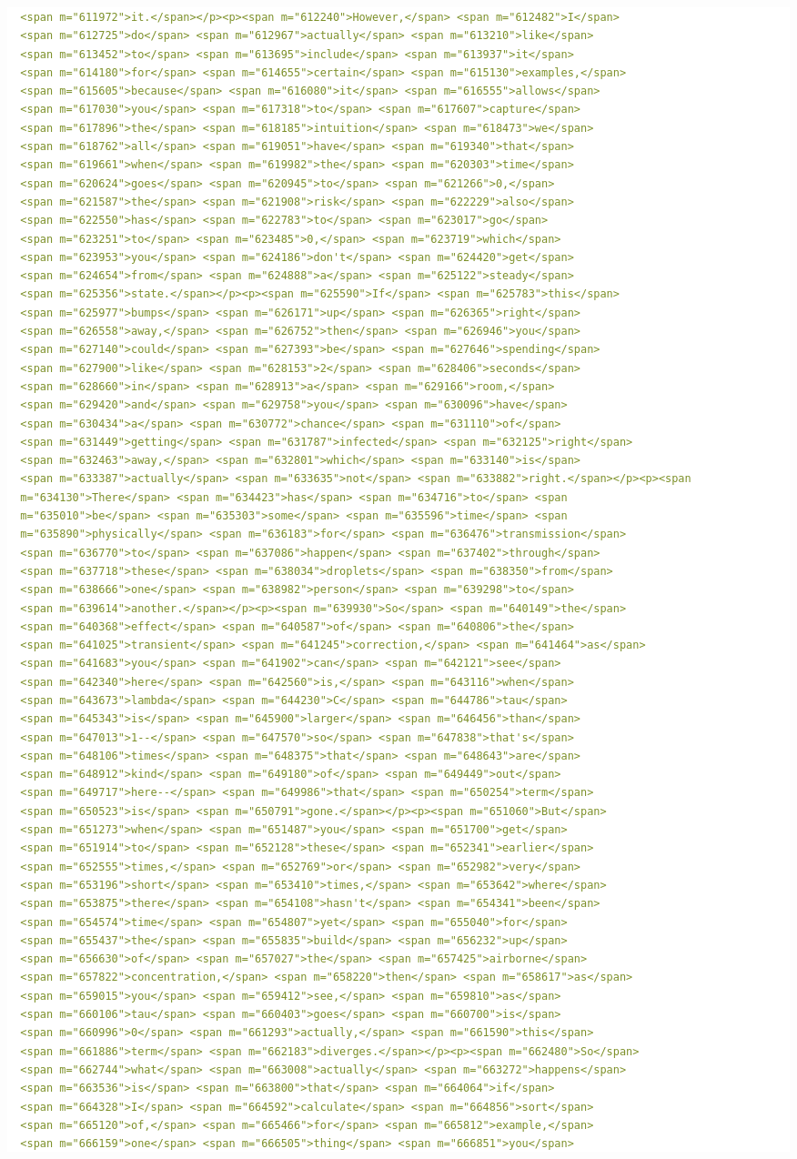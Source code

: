 ```yaml
  <span m="611972">it.</span></p><p><span m="612240">However,</span> <span m="612482">I</span>
  <span m="612725">do</span> <span m="612967">actually</span> <span m="613210">like</span>
  <span m="613452">to</span> <span m="613695">include</span> <span m="613937">it</span>
  <span m="614180">for</span> <span m="614655">certain</span> <span m="615130">examples,</span>
  <span m="615605">because</span> <span m="616080">it</span> <span m="616555">allows</span>
  <span m="617030">you</span> <span m="617318">to</span> <span m="617607">capture</span>
  <span m="617896">the</span> <span m="618185">intuition</span> <span m="618473">we</span>
  <span m="618762">all</span> <span m="619051">have</span> <span m="619340">that</span>
  <span m="619661">when</span> <span m="619982">the</span> <span m="620303">time</span>
  <span m="620624">goes</span> <span m="620945">to</span> <span m="621266">0,</span>
  <span m="621587">the</span> <span m="621908">risk</span> <span m="622229">also</span>
  <span m="622550">has</span> <span m="622783">to</span> <span m="623017">go</span>
  <span m="623251">to</span> <span m="623485">0,</span> <span m="623719">which</span>
  <span m="623953">you</span> <span m="624186">don't</span> <span m="624420">get</span>
  <span m="624654">from</span> <span m="624888">a</span> <span m="625122">steady</span>
  <span m="625356">state.</span></p><p><span m="625590">If</span> <span m="625783">this</span>
  <span m="625977">bumps</span> <span m="626171">up</span> <span m="626365">right</span>
  <span m="626558">away,</span> <span m="626752">then</span> <span m="626946">you</span>
  <span m="627140">could</span> <span m="627393">be</span> <span m="627646">spending</span>
  <span m="627900">like</span> <span m="628153">2</span> <span m="628406">seconds</span>
  <span m="628660">in</span> <span m="628913">a</span> <span m="629166">room,</span>
  <span m="629420">and</span> <span m="629758">you</span> <span m="630096">have</span>
  <span m="630434">a</span> <span m="630772">chance</span> <span m="631110">of</span>
  <span m="631449">getting</span> <span m="631787">infected</span> <span m="632125">right</span>
  <span m="632463">away,</span> <span m="632801">which</span> <span m="633140">is</span>
  <span m="633387">actually</span> <span m="633635">not</span> <span m="633882">right.</span></p><p><span
  m="634130">There</span> <span m="634423">has</span> <span m="634716">to</span> <span
  m="635010">be</span> <span m="635303">some</span> <span m="635596">time</span> <span
  m="635890">physically</span> <span m="636183">for</span> <span m="636476">transmission</span>
  <span m="636770">to</span> <span m="637086">happen</span> <span m="637402">through</span>
  <span m="637718">these</span> <span m="638034">droplets</span> <span m="638350">from</span>
  <span m="638666">one</span> <span m="638982">person</span> <span m="639298">to</span>
  <span m="639614">another.</span></p><p><span m="639930">So</span> <span m="640149">the</span>
  <span m="640368">effect</span> <span m="640587">of</span> <span m="640806">the</span>
  <span m="641025">transient</span> <span m="641245">correction,</span> <span m="641464">as</span>
  <span m="641683">you</span> <span m="641902">can</span> <span m="642121">see</span>
  <span m="642340">here</span> <span m="642560">is,</span> <span m="643116">when</span>
  <span m="643673">lambda</span> <span m="644230">C</span> <span m="644786">tau</span>
  <span m="645343">is</span> <span m="645900">larger</span> <span m="646456">than</span>
  <span m="647013">1--</span> <span m="647570">so</span> <span m="647838">that's</span>
  <span m="648106">times</span> <span m="648375">that</span> <span m="648643">are</span>
  <span m="648912">kind</span> <span m="649180">of</span> <span m="649449">out</span>
  <span m="649717">here--</span> <span m="649986">that</span> <span m="650254">term</span>
  <span m="650523">is</span> <span m="650791">gone.</span></p><p><span m="651060">But</span>
  <span m="651273">when</span> <span m="651487">you</span> <span m="651700">get</span>
  <span m="651914">to</span> <span m="652128">these</span> <span m="652341">earlier</span>
  <span m="652555">times,</span> <span m="652769">or</span> <span m="652982">very</span>
  <span m="653196">short</span> <span m="653410">times,</span> <span m="653642">where</span>
  <span m="653875">there</span> <span m="654108">hasn't</span> <span m="654341">been</span>
  <span m="654574">time</span> <span m="654807">yet</span> <span m="655040">for</span>
  <span m="655437">the</span> <span m="655835">build</span> <span m="656232">up</span>
  <span m="656630">of</span> <span m="657027">the</span> <span m="657425">airborne</span>
  <span m="657822">concentration,</span> <span m="658220">then</span> <span m="658617">as</span>
  <span m="659015">you</span> <span m="659412">see,</span> <span m="659810">as</span>
  <span m="660106">tau</span> <span m="660403">goes</span> <span m="660700">is</span>
  <span m="660996">0</span> <span m="661293">actually,</span> <span m="661590">this</span>
  <span m="661886">term</span> <span m="662183">diverges.</span></p><p><span m="662480">So</span>
  <span m="662744">what</span> <span m="663008">actually</span> <span m="663272">happens</span>
  <span m="663536">is</span> <span m="663800">that</span> <span m="664064">if</span>
  <span m="664328">I</span> <span m="664592">calculate</span> <span m="664856">sort</span>
  <span m="665120">of,</span> <span m="665466">for</span> <span m="665812">example,</span>
  <span m="666159">one</span> <span m="666505">thing</span> <span m="666851">you</span>
```